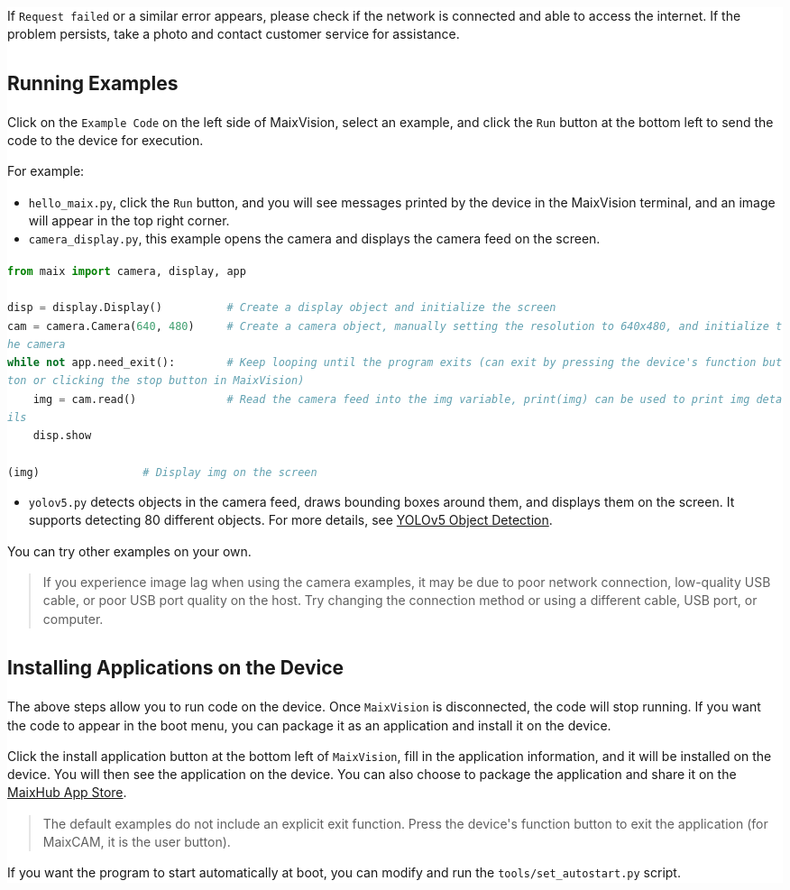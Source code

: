 If `Request failed` or a similar error appears, please check if the network is connected and able to access the internet. If the problem persists, take a photo and contact customer service for assistance.

## Running Examples

Click on the `Example Code` on the left side of MaixVision, select an example, and click the `Run` button at the bottom left to send the code to the device for execution.

For example:
* `hello_maix.py`, click the `Run` button, and you will see messages printed by the device in the MaixVision terminal, and an image will appear in the top right corner.
* `camera_display.py`, this example opens the camera and displays the camera feed on the screen.
```python
from maix import camera, display, app

disp = display.Display()          # Create a display object and initialize the screen
cam = camera.Camera(640, 480)     # Create a camera object, manually setting the resolution to 640x480, and initialize the camera
while not app.need_exit():        # Keep looping until the program exits (can exit by pressing the device's function button or clicking the stop button in MaixVision)
    img = cam.read()              # Read the camera feed into the img variable, print(img) can be used to print img details
    disp.show

(img)                # Display img on the screen
```
* `yolov5.py` detects objects in the camera feed, draws bounding boxes around them, and displays them on the screen. It supports detecting 80 different objects. For more details, see [YOLOv5 Object Detection](./vision/yolov5.md).

You can try other examples on your own.

> If you experience image lag when using the camera examples, it may be due to poor network connection, low-quality USB cable, or poor USB port quality on the host. Try changing the connection method or using a different cable, USB port, or computer.

## Installing Applications on the Device

The above steps allow you to run code on the device. Once `MaixVision` is disconnected, the code will stop running. If you want the code to appear in the boot menu, you can package it as an application and install it on the device.

Click the install application button at the bottom left of `MaixVision`, fill in the application information, and it will be installed on the device. You will then see the application on the device.
You can also choose to package the application and share it on the [MaixHub App Store](https://maixhub.com/app).

> The default examples do not include an explicit exit function. Press the device's function button to exit the application (for MaixCAM, it is the user button).

If you want the program to start automatically at boot, you can modify and run the `tools/set_autostart.py` script.
